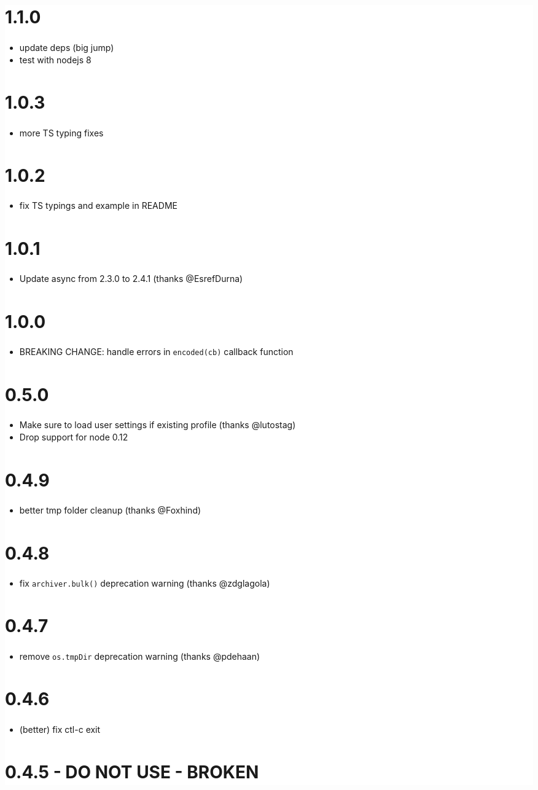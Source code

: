 # 1.1.0

* update deps (big jump)
* test with nodejs 8

# 1.0.3

* more TS typing fixes

# 1.0.2

* fix TS typings and example in README

# 1.0.1

* Update async from 2.3.0 to 2.4.1 (thanks @EsrefDurna)

# 1.0.0

* BREAKING CHANGE: handle errors in `encoded(cb)` callback function

# 0.5.0

* Make sure to load user settings if existing profile (thanks @lutostag)
* Drop support for node 0.12

# 0.4.9

* better tmp folder cleanup (thanks @Foxhind)

# 0.4.8

* fix `archiver.bulk()` deprecation warning (thanks @zdglagola)

# 0.4.7

* remove `os.tmpDir` deprecation warning (thanks @pdehaan)

# 0.4.6

* (better) fix ctl-c exit

# 0.4.5 - DO NOT USE - BROKEN
